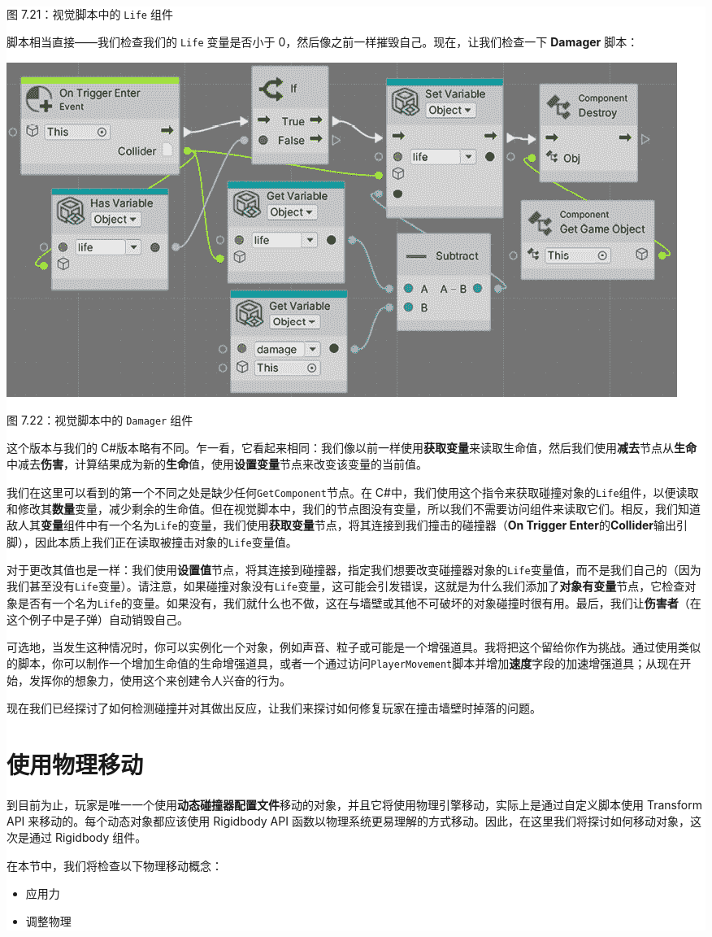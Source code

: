 图 7.21：视觉脚本中的 `Life` 组件

脚本相当直接——我们检查我们的 `Life` 变量是否小于 0，然后像之前一样摧毁自己。现在，让我们检查一下 **Damager** 脚本：

![图片](img/B18585_07_21.png)

图 7.22：视觉脚本中的 `Damager` 组件

这个版本与我们的 C#版本略有不同。乍一看，它看起来相同：我们像以前一样使用**获取变量**来读取生命值，然后我们使用**减去**节点从**生命**中减去**伤害**，计算结果成为新的**生命**值，使用**设置变量**节点来改变该变量的当前值。

我们在这里可以看到的第一个不同之处是缺少任何`GetComponent`节点。在 C#中，我们使用这个指令来获取碰撞对象的`Life`组件，以便读取和修改其**数量**变量，减少剩余的生命值。但在视觉脚本中，我们的节点图没有变量，所以我们不需要访问组件来读取它们。相反，我们知道敌人其**变量**组件中有一个名为`Life`的变量，我们使用**获取变量**节点，将其连接到我们撞击的碰撞器（**On Trigger Enter**的**Collider**输出引脚），因此本质上我们正在读取被撞击对象的`Life`变量值。

对于更改其值也是一样：我们使用**设置值**节点，将其连接到碰撞器，指定我们想要改变碰撞器对象的`Life`变量值，而不是我们自己的（因为我们甚至没有`Life`变量）。请注意，如果碰撞对象没有`Life`变量，这可能会引发错误，这就是为什么我们添加了**对象有变量**节点，它检查对象是否有一个名为`Life`的变量。如果没有，我们就什么也不做，这在与墙壁或其他不可破坏的对象碰撞时很有用。最后，我们让**伤害者**（在这个例子中是子弹）自动销毁自己。

可选地，当发生这种情况时，你可以实例化一个对象，例如声音、粒子或可能是一个增强道具。我将把这个留给你作为挑战。通过使用类似的脚本，你可以制作一个增加生命值的生命增强道具，或者一个通过访问`PlayerMovement`脚本并增加**速度**字段的加速增强道具；从现在开始，发挥你的想象力，使用这个来创建令人兴奋的行为。

现在我们已经探讨了如何检测碰撞并对其做出反应，让我们来探讨如何修复玩家在撞击墙壁时掉落的问题。

# 使用物理移动

到目前为止，玩家是唯一一个使用**动态碰撞器配置文件**移动的对象，并且它将使用物理引擎移动，实际上是通过自定义脚本使用 Transform API 来移动的。每个动态对象都应该使用 Rigidbody API 函数以物理系统更易理解的方式移动。因此，在这里我们将探讨如何移动对象，这次是通过 Rigidbody 组件。

在本节中，我们将检查以下物理移动概念：

+   应用力

+   调整物理
